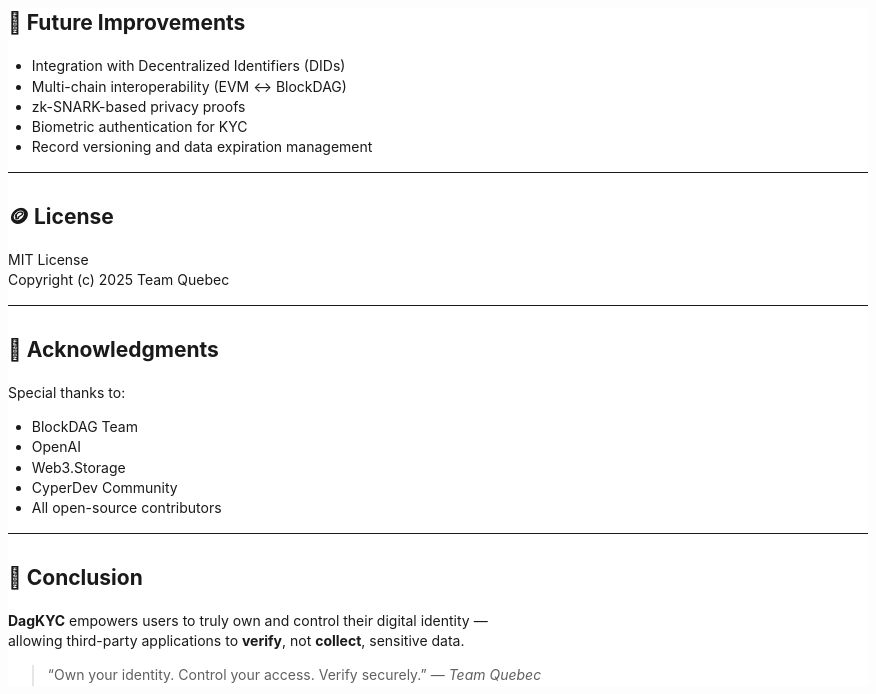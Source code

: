 
## 🧭 Future Improvements

- Integration with Decentralized Identifiers (DIDs)
- Multi-chain interoperability (EVM ↔ BlockDAG)
- zk-SNARK-based privacy proofs
- Biometric authentication for KYC
- Record versioning and data expiration management

---

## 🪙 License

MIT License  
Copyright (c) 2025 Team Quebec

---

## 🙏 Acknowledgments

Special thanks to:
- BlockDAG Team
- OpenAI
- Web3.Storage
- CyperDev Community
- All open-source contributors

---

## 🏁 Conclusion

**DagKYC** empowers users to truly own and control their digital identity —  
allowing third-party applications to **verify**, not **collect**, sensitive data.

> “Own your identity. Control your access. Verify securely.” — *Team Quebec*
